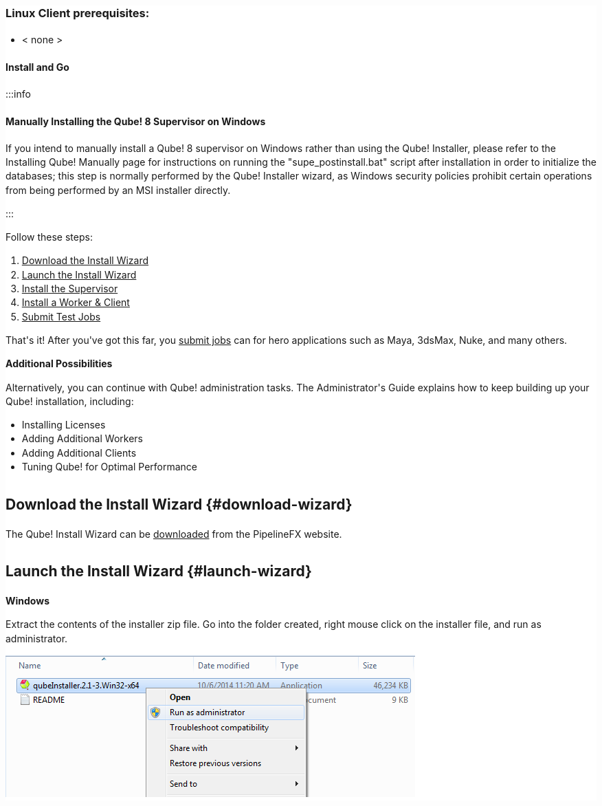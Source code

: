 ### Linux Client prerequisites:

-   \< none \>

#### Install and Go

:::info

#### Manually Installing the Qube! 8 Supervisor on Windows
If you intend to manually install a Qube! 8 supervisor on Windows rather
than using the Qube! Installer, please refer to the Installing Qube! Manually page for instructions
on running the "supe_postinstall.bat" script after installation in
order to initialize the databases; this step is normally performed by
the Qube! Installer wizard, as Windows security policies prohibit certain
operations from being performed by an MSI installer directly.

:::

Follow these steps:

1. [Download the Install Wizard](#download-wizard)
2. [Launch the Install Wizard](#launch-wizard)
3. [Install the Supervisor](#install-the-supervisor)
4. [Install a Worker & Client](#install-worker-client)
5. [Submit Test Jobs](#submit-test-jobs)

That's it! After you've got this far, you [submit jobs](../category/submitting-jobs-1) can for hero applications
such as Maya, 3dsMax, Nuke, and many others.



**Additional Possibilities**

Alternatively, you can continue with Qube! administration tasks. The Administrator's Guide explains how to keep building up your Qube! installation, including:

- Installing Licenses
- Adding Additional Workers
- Adding Additional Clients
- Tuning Qube! for Optimal Performance

## Download the Install Wizard {#download-wizard}

The Qube! Install Wizard can be [downloaded](https://www.pipelinefx.com/downloadversions/) from the PipelineFX website.

## Launch the Install Wizard {#launch-wizard}

**Windows**

Extract the contents of the installer zip file. Go into the folder
created, right mouse click on the installer file, and run as
administrator.

![image](img/3c34547cd52fbd16000ed50335d84268a4f937d4.png)
